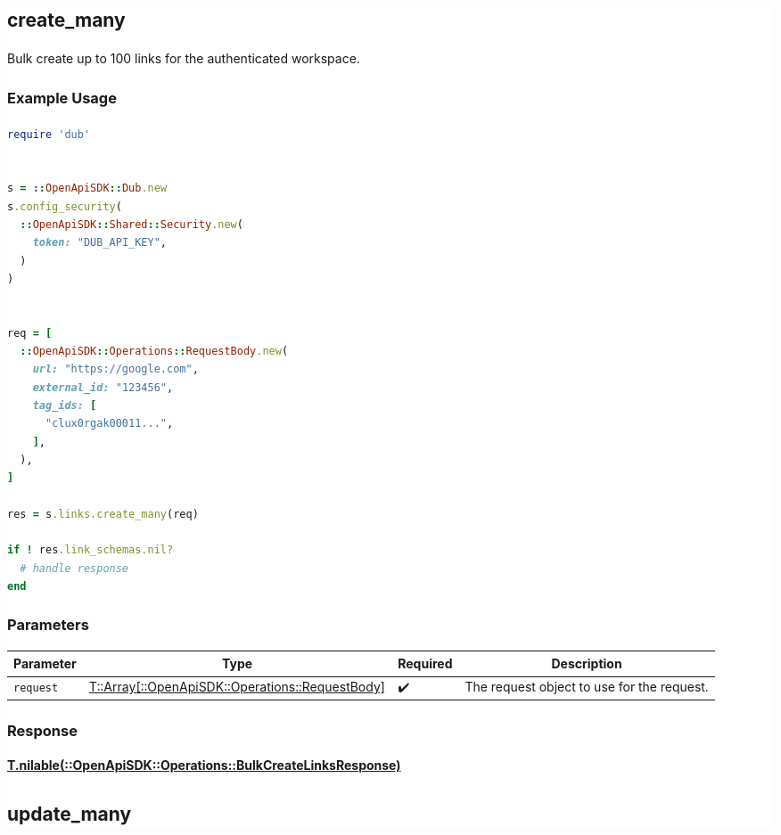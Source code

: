 

## create_many

Bulk create up to 100 links for the authenticated workspace.

### Example Usage

```ruby
require 'dub'


s = ::OpenApiSDK::Dub.new
s.config_security(
  ::OpenApiSDK::Shared::Security.new(
    token: "DUB_API_KEY",
  )
)


req = [
  ::OpenApiSDK::Operations::RequestBody.new(
    url: "https://google.com",
    external_id: "123456",
    tag_ids: [
      "clux0rgak00011...",
    ],
  ),
]
    
res = s.links.create_many(req)

if ! res.link_schemas.nil?
  # handle response
end

```

### Parameters

| Parameter                                                            | Type                                                                 | Required                                                             | Description                                                          |
| -------------------------------------------------------------------- | -------------------------------------------------------------------- | -------------------------------------------------------------------- | -------------------------------------------------------------------- |
| `request`                                                            | [T::Array[::OpenApiSDK::Operations::RequestBody]](../../models//.md) | :heavy_check_mark:                                                   | The request object to use for the request.                           |

### Response

**[T.nilable(::OpenApiSDK::Operations::BulkCreateLinksResponse)](../../models/operations/bulkcreatelinksresponse.md)**



## update_many
